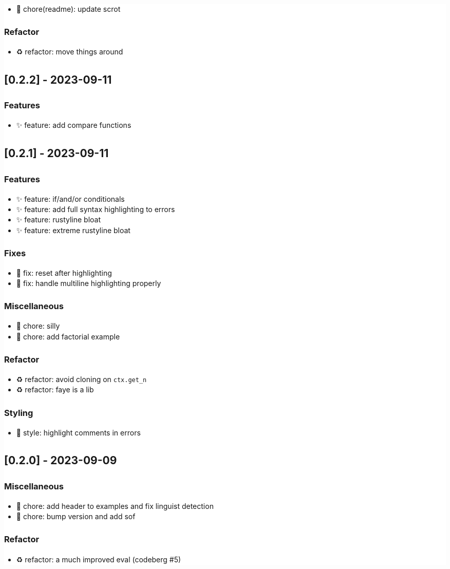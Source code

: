 - 🔨 chore(readme): update scrot

### Refactor

- ♻️ refactor: move things around

## [0.2.2] - 2023-09-11

### Features

- ✨ feature: add compare functions

## [0.2.1] - 2023-09-11

### Features

- ✨ feature: if/and/or conditionals
- ✨ feature: add full syntax highlighting to errors
- ✨ feature: rustyline bloat
- ✨ feature: extreme rustyline bloat

### Fixes

- 🐛 fix: reset after highlighting
- 🐛 fix: handle multiline highlighting properly

### Miscellaneous

- 🔨 chore: silly
- 🔨 chore: add factorial example

### Refactor

- ♻️ refactor: avoid cloning on `ctx.get_n`
- ♻️ refactor: faye is a lib

### Styling

- 🎨 style: highlight comments in errors

## [0.2.0] - 2023-09-09

### Miscellaneous

- 🔨 chore: add header to examples and fix linguist detection
- 🔨 chore: bump version and add sof

### Refactor

- ♻️ refactor: a much improved eval (codeberg #5)
